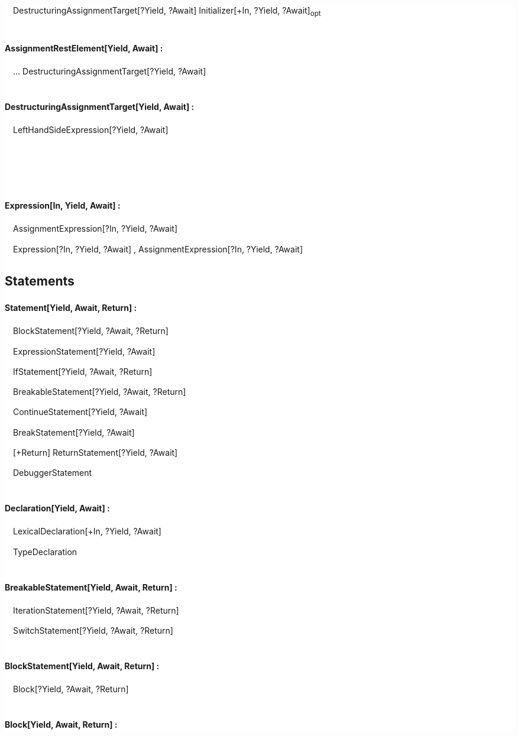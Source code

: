 &ensp;&ensp;DestructuringAssignmentTarget[?Yield, ?Await] Initializer[+In, ?Yield, ?Await]<sub>opt</sub>
<br><br>
#### **AssignmentRestElement[Yield, Await] :**

&ensp;&ensp;... DestructuringAssignmentTarget[?Yield, ?Await]
<br><br>
#### **DestructuringAssignmentTarget[Yield, Await] :**

&ensp;&ensp;LeftHandSideExpression[?Yield, ?Await]

&ensp;&ensp;

&ensp;&ensp;
<br><br>
#### **Expression[In, Yield, Await] :**

&ensp;&ensp;AssignmentExpression[?In, ?Yield, ?Await]

&ensp;&ensp;Expression[?In, ?Yield, ?Await] , AssignmentExpression[?In, ?Yield, ?Await]


## Statements

#### **Statement[Yield, Await, Return] :**

&ensp;&ensp;BlockStatement[?Yield, ?Await, ?Return]

&ensp;&ensp;ExpressionStatement[?Yield, ?Await]

&ensp;&ensp;IfStatement[?Yield, ?Await, ?Return]

&ensp;&ensp;BreakableStatement[?Yield, ?Await, ?Return]

&ensp;&ensp;ContinueStatement[?Yield, ?Await]

&ensp;&ensp;BreakStatement[?Yield, ?Await]

&ensp;&ensp;[+Return] ReturnStatement[?Yield, ?Await]

&ensp;&ensp;DebuggerStatement
<br><br>
#### **Declaration[Yield, Await] :**

&ensp;&ensp;LexicalDeclaration[+In, ?Yield, ?Await]

&ensp;&ensp;TypeDeclaration
<br><br>
#### **BreakableStatement[Yield, Await, Return] :**

&ensp;&ensp;IterationStatement[?Yield, ?Await, ?Return]

&ensp;&ensp;SwitchStatement[?Yield, ?Await, ?Return]
<br><br>
#### **BlockStatement[Yield, Await, Return] :**

&ensp;&ensp;Block[?Yield, ?Await, ?Return]
<br><br>
#### **Block[Yield, Await, Return] :**
